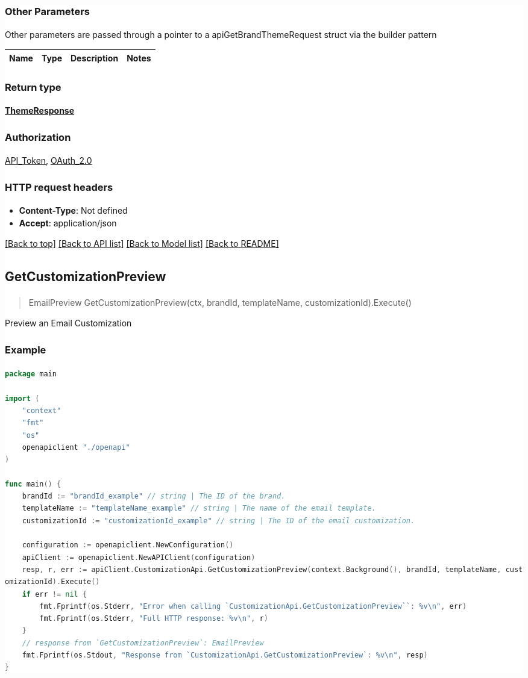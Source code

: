 ### Other Parameters

Other parameters are passed through a pointer to a apiGetBrandThemeRequest struct via the builder pattern


Name | Type | Description  | Notes
------------- | ------------- | ------------- | -------------



### Return type

[**ThemeResponse**](ThemeResponse.md)

### Authorization

[API_Token](../README.md#API_Token), [OAuth_2.0](../README.md#OAuth_2.0)

### HTTP request headers

- **Content-Type**: Not defined
- **Accept**: application/json

[[Back to top]](#) [[Back to API list]](../README.md#documentation-for-api-endpoints)
[[Back to Model list]](../README.md#documentation-for-models)
[[Back to README]](../README.md)


## GetCustomizationPreview

> EmailPreview GetCustomizationPreview(ctx, brandId, templateName, customizationId).Execute()

Preview an Email Customization



### Example

```go
package main

import (
    "context"
    "fmt"
    "os"
    openapiclient "./openapi"
)

func main() {
    brandId := "brandId_example" // string | The ID of the brand.
    templateName := "templateName_example" // string | The name of the email template.
    customizationId := "customizationId_example" // string | The ID of the email customization.

    configuration := openapiclient.NewConfiguration()
    apiClient := openapiclient.NewAPIClient(configuration)
    resp, r, err := apiClient.CustomizationApi.GetCustomizationPreview(context.Background(), brandId, templateName, customizationId).Execute()
    if err != nil {
        fmt.Fprintf(os.Stderr, "Error when calling `CustomizationApi.GetCustomizationPreview``: %v\n", err)
        fmt.Fprintf(os.Stderr, "Full HTTP response: %v\n", r)
    }
    // response from `GetCustomizationPreview`: EmailPreview
    fmt.Fprintf(os.Stdout, "Response from `CustomizationApi.GetCustomizationPreview`: %v\n", resp)
}
```
